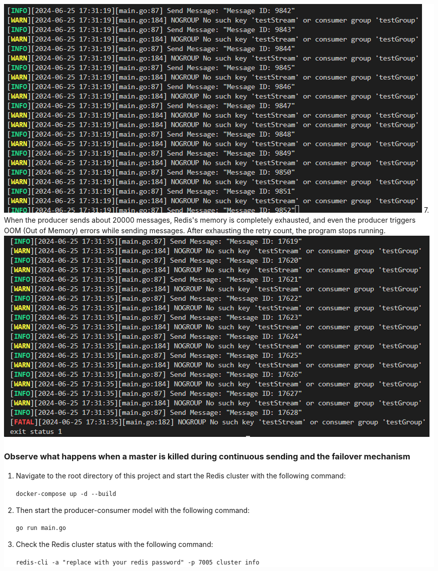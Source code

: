    ![alt text](readme_img/image-3.png)
7. When the producer sends about 20000 messages, Redis's memory is completely exhausted, and even the producer triggers OOM (Out of Memory) errors while sending messages. After exhausting the retry count, the program stops running.
   ![alt text](readme_img/image-4.png)

### Observe what happens when a master is killed during continuous sending and the failover mechanism
1. Navigate to the root directory of this project and start the Redis cluster with the following command:
    ```shell
    docker-compose up -d --build
    ```
2. Then start the producer-consumer model with the following command:
    ```shell
    go run main.go
    ```
3. Check the Redis cluster status with the following command:
    ```shell
    redis-cli -a "replace with your redis password" -p 7005 cluster info
    ```